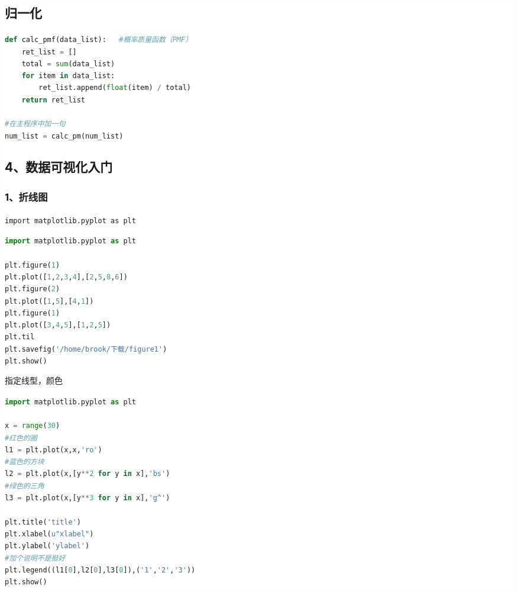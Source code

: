 ```python
```

## 归一化

```python
def calc_pmf(data_list):   #概率质量函数（PMF）
	ret_list = []
	total = sum(data_list)
	for item in data_list:
		ret_list.append(float(item) / total)
	return ret_list	

#在主程序中加一句
num_list = calc_pm(num_list)
```

## 4、数据可视化入门

### 1、折线图

`import matplotlib.pyplot as plt`

```python
import matplotlib.pyplot as plt

plt.figure(1)
plt.plot([1,2,3,4],[2,5,8,6])
plt.figure(2)
plt.plot([1,5],[4,1])
plt.figure(1)
plt.plot([3,4,5],[1,2,5])
plt.til
plt.savefig('/home/brook/下载/figure1')
plt.show()
```

指定线型，颜色

```python
import matplotlib.pyplot as plt

x = range(30)
#红色的圈
l1 = plt.plot(x,x,'ro')
#蓝色的方块
l2 = plt.plot(x,[y**2 for y in x],'bs')
#绿色的三角
l3 = plt.plot(x,[y**3 for y in x],'g^')

plt.title('title')
plt.xlabel(u"xlabel")
plt.ylabel('ylabel')
#加个说明不是挺好
plt.legend((l1[0],l2[0],l3[0]),('1','2','3'))
plt.show()
```
